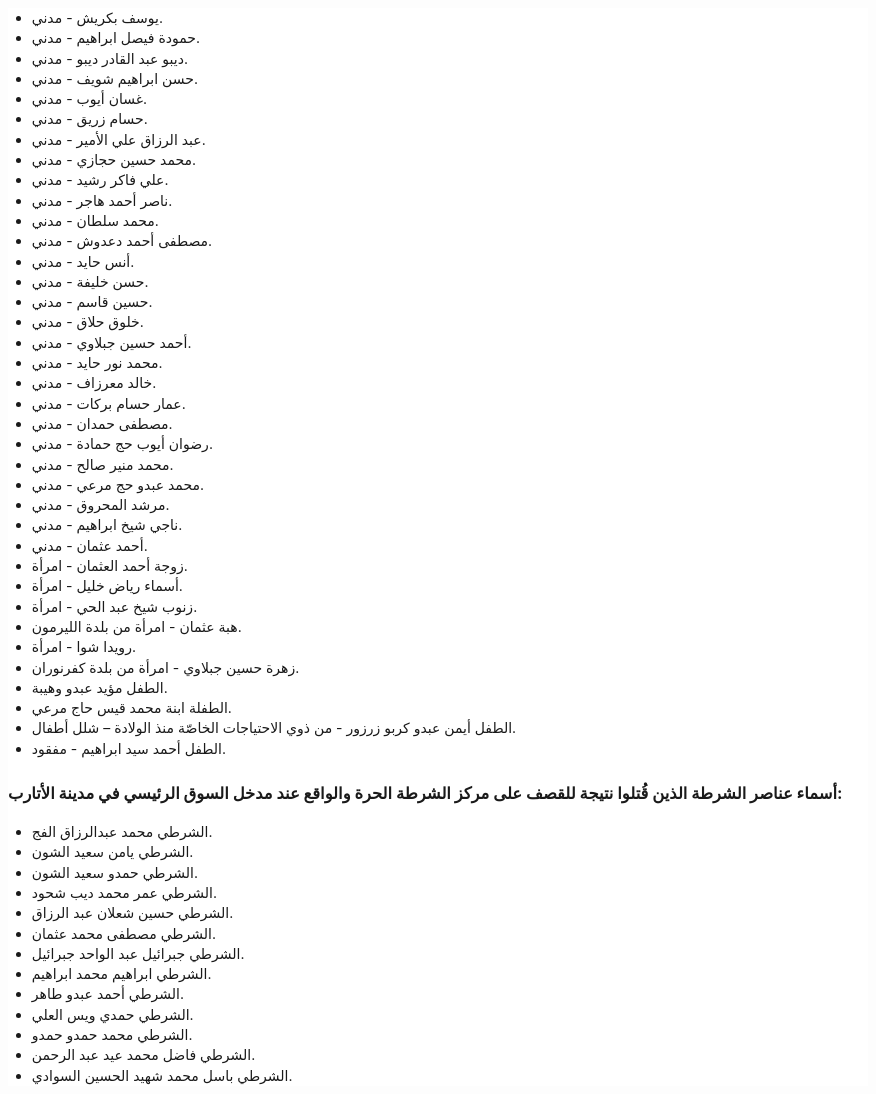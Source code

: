 - يوسف بكريش - مدني.
- حمودة فيصل ابراهيم - مدني.
- ديبو عبد القادر ديبو - مدني.
- حسن ابراهيم شويف - مدني.
- غسان أيوب - مدني.
- حسام زريق - مدني.
- عبد الرزاق علي الأمير - مدني.
- محمد حسين حجازي - مدني.
- علي فاكر رشيد - مدني.
- ناصر أحمد هاجر - مدني.
- محمد سلطان - مدني.
- مصطفى أحمد دعدوش - مدني.
- أنس حايد - مدني.
- حسن خليفة - مدني.
- حسين قاسم - مدني.
- خلوق حلاق - مدني.
- أحمد حسين جبلاوي - مدني.
- محمد نور حايد - مدني.
- خالد معرزاف - مدني.
- عمار حسام بركات - مدني.
- مصطفى حمدان - مدني.
- رضوان أيوب حج حمادة - مدني.
- محمد منير صالح - مدني.
- محمد عبدو حج مرعي - مدني.
- مرشد المحروق - مدني.
- ناجي شيخ ابراهيم - مدني.
- أحمد عثمان  - مدني.
- زوجة أحمد العثمان - امرأة.
- أسماء رياض خليل - امرأة.
- زنوب شيخ عبد الحي - امرأة.
- هبة عثمان - امرأة  من بلدة الليرمون.
- رويدا شوا - امرأة.
- زهرة حسين جبلاوي - امرأة من بلدة كفرنوران.
- الطفل مؤيد عبدو وهيبة.
- الطفلة ابنة محمد قيس حاج مرعي.
- الطفل أيمن عبدو كربو زرزور - من ذوي الاحتياجات الخاصّة منذ الولادة – شلل أطفال.
- الطفل أحمد سيد ابراهيم - مفقود.

### أسماء عناصر الشرطة الذين قُتلوا نتيجة للقصف على مركز الشرطة الحرة والواقع عند مدخل السوق الرئيسي في مدينة الأتارب:

- الشرطي محمد عبدالرزاق الفج.
- الشرطي يامن سعيد الشون.
- الشرطي حمدو سعيد الشون.
- الشرطي عمر محمد ديب شحود.
- الشرطي حسين شعلان عبد الرزاق.
- الشرطي مصطفى محمد عثمان.
- الشرطي جبرائيل عبد الواحد جبرائيل.
- الشرطي ابراهيم محمد ابراهيم.
- الشرطي أحمد عبدو طاهر.
- الشرطي حمدي ويس العلي.
- الشرطي محمد حمدو حمدو.
- الشرطي فاضل محمد عيد عبد الرحمن.
- الشرطي باسل محمد شهيد الحسين السوادي.
